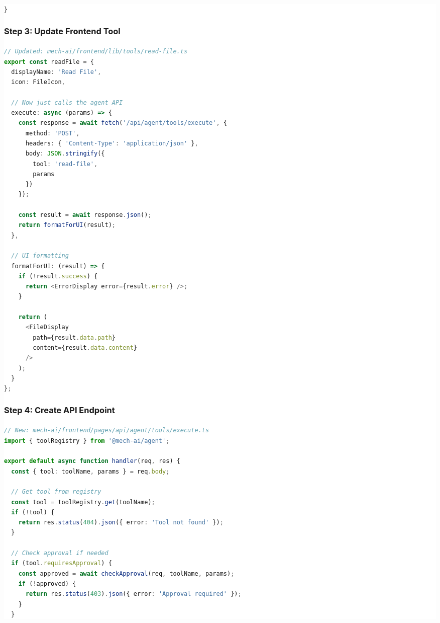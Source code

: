 ```typescript
}
```

### Step 3: Update Frontend Tool

```typescript
// Updated: mech-ai/frontend/lib/tools/read-file.ts
export const readFile = {
  displayName: 'Read File',
  icon: FileIcon,
  
  // Now just calls the agent API
  execute: async (params) => {
    const response = await fetch('/api/agent/tools/execute', {
      method: 'POST',
      headers: { 'Content-Type': 'application/json' },
      body: JSON.stringify({
        tool: 'read-file',
        params
      })
    });
    
    const result = await response.json();
    return formatForUI(result);
  },
  
  // UI formatting
  formatForUI: (result) => {
    if (!result.success) {
      return <ErrorDisplay error={result.error} />;
    }
    
    return (
      <FileDisplay 
        path={result.data.path}
        content={result.data.content}
      />
    );
  }
};
```

### Step 4: Create API Endpoint

```typescript
// New: mech-ai/frontend/pages/api/agent/tools/execute.ts
import { toolRegistry } from '@mech-ai/agent';

export default async function handler(req, res) {
  const { tool: toolName, params } = req.body;
  
  // Get tool from registry
  const tool = toolRegistry.get(toolName);
  if (!tool) {
    return res.status(404).json({ error: 'Tool not found' });
  }
  
  // Check approval if needed
  if (tool.requiresApproval) {
    const approved = await checkApproval(req, toolName, params);
    if (!approved) {
      return res.status(403).json({ error: 'Approval required' });
    }
  }
```